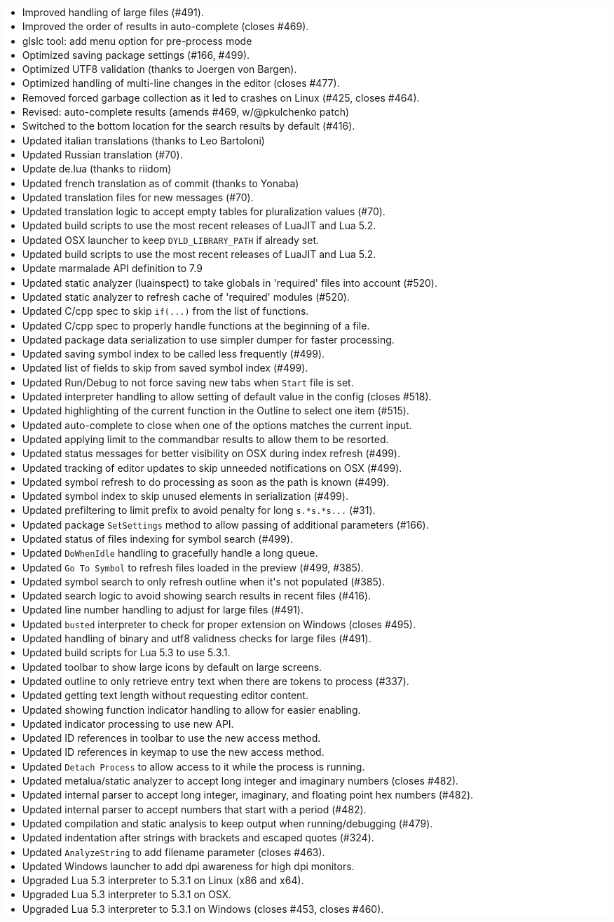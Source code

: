   - Improved handling of large files (#491).
  - Improved the order of results in auto-complete (closes #469).
  - glslc tool: add menu option for pre-process mode
  - Optimized saving package settings (#166, #499).
  - Optimized UTF8 validation (thanks to Joergen von Bargen).
  - Optimized handling of multi-line changes in the editor (closes #477).
  - Removed forced garbage collection as it led to crashes on Linux (#425, closes #464).
  - Revised: auto-complete results (amends #469, w/@pkulchenko patch)
  - Switched to the bottom location for the search results by default (#416).
  - Updated italian translations (thanks to Leo Bartoloni)
  - Updated Russian translation (#70).
  - Update de.lua (thanks to riidom)
  - Updated french translation as of commit (thanks to Yonaba)
  - Updated translation files for new messages (#70).
  - Updated translation logic to accept empty tables for pluralization values (#70).
  - Updated build scripts to use the most recent releases of LuaJIT and Lua 5.2.
  - Updated OSX launcher to keep `DYLD_LIBRARY_PATH` if already set.
  - Updated build scripts to use the most recent releases of LuaJIT and Lua 5.2.
  - Update marmalade API definition to 7.9
  - Updated static analyzer (luainspect) to take globals in 'required' files into account (#520).
  - Updated static analyzer to refresh cache of 'required' modules (#520).
  - Updated C/cpp spec to skip `if(...)` from the list of functions.
  - Updated C/cpp spec to properly handle functions at the beginning of a file.
  - Updated package data serialization to use simpler dumper for faster processing.
  - Updated saving symbol index to be called less frequently (#499).
  - Updated list of fields to skip from saved symbol index (#499).
  - Updated Run/Debug to not force saving new tabs when `Start` file is set.
  - Updated interpreter handling to allow setting of default value in the config (closes #518).
  - Updated highlighting of the current function in the Outline to select one item (#515).
  - Updated auto-complete to close when one of the options matches the current input.
  - Updated applying limit to the commandbar results to allow them to be resorted.
  - Updated status messages for better visibility on OSX during index refresh (#499).
  - Updated tracking of editor updates to skip unneeded notifications on OSX (#499).
  - Updated symbol refresh to do processing as soon as the path is known (#499).
  - Updated symbol index to skip unused elements in serialization (#499).
  - Updated prefiltering to limit prefix to avoid penalty for long `s.*s.*s...` (#31).
  - Updated package `SetSettings` method to allow passing of additional parameters (#166).
  - Updated status of files indexing for symbol search (#499).
  - Updated `DoWhenIdle` handling to gracefully handle a long queue.
  - Updated `Go To Symbol` to refresh files loaded in the preview (#499, #385).
  - Updated symbol search to only refresh outline when it's not populated (#385).
  - Updated search logic to avoid showing search results in recent files (#416).
  - Updated line number handling to adjust for large files (#491).
  - Updated `busted` interpreter to check for proper extension on Windows (closes #495).
  - Updated handling of binary and utf8 validness checks for large files (#491).
  - Updated build scripts for Lua 5.3 to use 5.3.1.
  - Updated toolbar to show large icons by default on large screens.
  - Updated outline to only retrieve entry text when there are tokens to process (#337).
  - Updated getting text length without requesting editor content.
  - Updated showing function indicator handling to allow for easier enabling.
  - Updated indicator processing to use new API.
  - Updated ID references in toolbar to use the new access method.
  - Updated ID references in keymap to use the new access method.
  - Updated `Detach Process` to allow access to it while the process is running.
  - Updated metalua/static analyzer to accept long integer and imaginary numbers (closes #482).
  - Updated internal parser to accept long integer, imaginary, and floating point hex numbers (#482).
  - Updated internal parser to accept numbers that start with a period (#482).
  - Updated compilation and static analysis to keep output when running/debugging (#479).
  - Updated indentation after strings with brackets and escaped quotes (#324).
  - Updated `AnalyzeString` to add filename parameter (closes #463).
  - Updated Windows launcher to add dpi awareness for high dpi monitors.
  - Upgraded Lua 5.3 interpreter to 5.3.1 on Linux (x86 and x64).
  - Upgraded Lua 5.3 interpreter to 5.3.1 on OSX.
  - Upgraded Lua 5.3 interpreter to 5.3.1 on Windows (closes #453, closes #460).